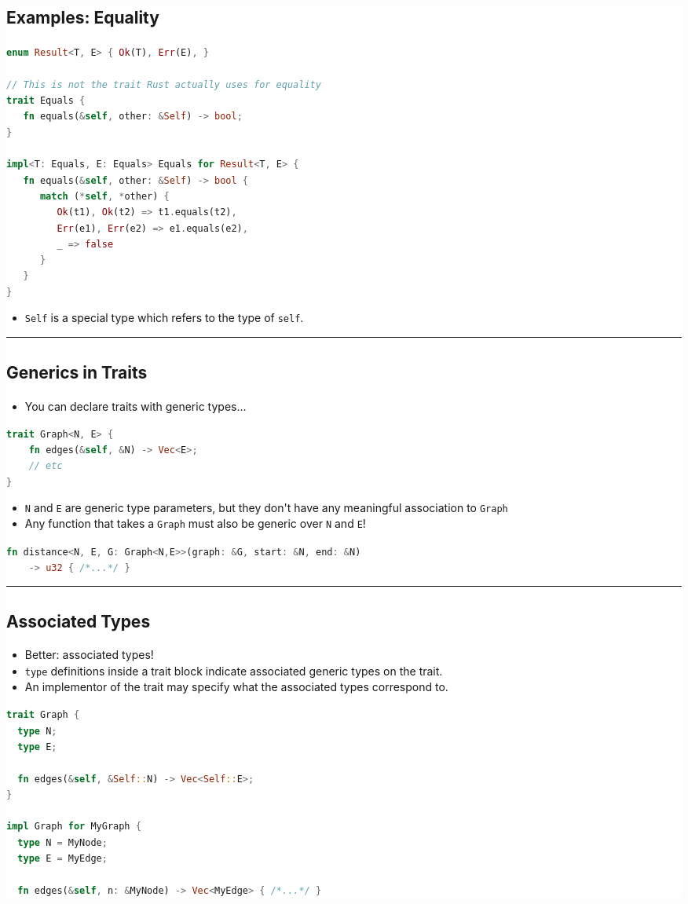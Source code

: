 ## Examples: Equality

```rust
enum Result<T, E> { Ok(T), Err(E), }

// This is not the trait Rust actually uses for equality
trait Equals {
   fn equals(&self, other: &Self) -> bool;
}

impl<T: Equals, E: Equals> Equals for Result<T, E> {
   fn equals(&self, other: &Self) -> bool {
      match (*self, *other) {
         Ok(t1), Ok(t2) => t1.equals(t2),
         Err(e1), Err(e2) => e1.equals(e2),
         _ => false
      }
   }
}
```
- `Self` is a special type which refers to the type of `self`.

---
## Generics in Traits

- You can declare traits with generic types...

```rust
trait Graph<N, E> {
    fn edges(&self, &N) -> Vec<E>;
    // etc
}
```

- `N` and `E` are generic type parameters, but they don't have any meaningful
    association to `Graph`
- Any function that takes a `Graph` must also be generic over `N` and `E`!

```rust
fn distance<N, E, G: Graph<N,E>>(graph: &G, start: &N, end: &N)
    -> u32 { /*...*/ }
```

---
## Associated Types

- Better: associated types!
- `type` definitions inside a trait block indicate associated generic types on
    the trait.
- An implementor of the trait may specify what the associated types correspond
    to.

```rust
trait Graph {
  type N;
  type E;

  fn edges(&self, &Self::N) -> Vec<Self::E>;
}

impl Graph for MyGraph {
  type N = MyNode;
  type E = MyEdge;

  fn edges(&self, n: &MyNode) -> Vec<MyEdge> { /*...*/ }
```